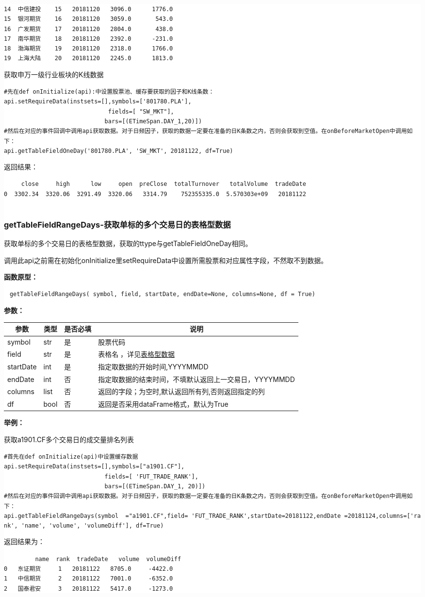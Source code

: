 ```
14  中信建投    15   20181120   3096.0      1776.0
15  银河期货    16   20181120   3059.0       543.0
16  广发期货    17   20181120   2804.0       438.0
17  南华期货    18   20181120   2392.0      -231.0
18  渤海期货    19   20181120   2318.0      1766.0
19  上海大陆    20   20181120   2245.0      1813.0
```
获取申万一级行业板块的K线数据
```
#先在def onInitialize(api):中设置股票池、缓存要获取的因子和K线条数：
api.setRequireData(instsets=[],symbols=['801780.PLA'],
                              fields=[ "SW_MKT"],
                             bars=[(ETimeSpan.DAY_1,20)])  
#然后在对应的事件回调中调用api获取数据。对于日频因子，获取的数据一定要在准备的日K条数之内，否则会获取到空值。在onBeforeMarketOpen中调用如下：
api.getTableFieldOneDay('801780.PLA', 'SW_MKT', 20181122, df=True)
```
返回结果：
```
     close     high      low     open  preClose  totalTurnover   totalVolume  tradeDate
0  3302.34  3320.06  3291.49  3320.06   3314.79    752355335.0  5.570303e+09   20181122
   
```


### getTableFieldRangeDays-获取单标的多个交易日的表格型数据
获取单标的多个交易日的表格型数据，获取的ttype与getTableFieldOneDay相同。

调用此api之前需在初始化onInitialize里setRequireData中设置所需股票和对应属性字段，不然取不到数据。


**函数原型：**
```
　getTableFieldRangeDays( symbol, field, startDate, endDate=None, columns=None, df = True)　
```
**参数：**

| 参数      | 类型 | 是否必填 | 说明                                                   |
| --------- | ---- | -------- | ------------------------------------------------------ |
| symbol    | str  | 是       | 股票代码                                               |
| field     | str  | 是       | 表格名 ，详见[表格型数据](data7.html#表格型数据)       |
| startDate | int  | 是       | 指定取数据的开始时间,YYYYMMDD                          |
| endDate   | int  | 否       | 指定取数据的结束时间，不填默认返回上一交易日，YYYYMMDD |
| columns   | list | 否       | 返回的字段；为空时,默认返回所有列,否则返回指定的列     |
| df        | bool | 否       | 返回是否采用dataFrame格式，默认为True                  |

**举例：**

获取a1901.CF多个交易日的成交量排名列表

```
#首先在def onInitialize(api)中设置缓存数据
api.setRequireData(instsets=[],symbols=["a1901.CF"],
                             fields=[ 'FUT_TRADE_RANK'],
                             bars=[(ETimeSpan.DAY_1, 20)])
#然后在对应的事件回调中调用api获取数据。对于日频因子，获取的数据一定要在准备的日K条数之内，否则会获取到空值。在onBeforeMarketOpen中调用如下：
api.getTableFieldRangeDays(symbol  ="a1901.CF",field= 'FUT_TRADE_RANK',startDate=20181122,endDate =20181124,columns=['rank', 'name', 'volume', 'volumeDiff'], df=True) 
```
返回结果为：
```
         name  rank  tradeDate   volume  volumeDiff
0   东证期货     1   20181122   8705.0     -4422.0
1   中信期货     2   20181122   7001.0     -6352.0
2   国泰君安     3   20181122   5417.0     -1273.0
```